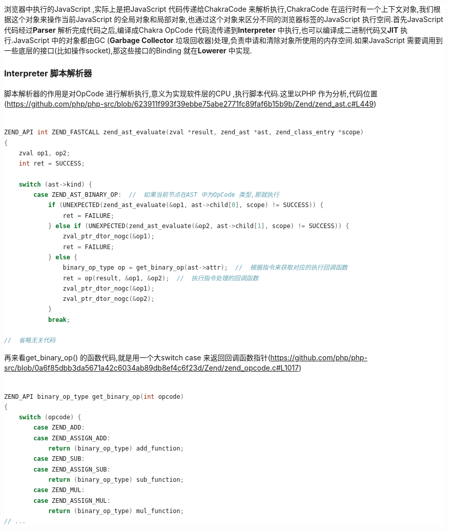   浏览器中执行的JavaScript ,实际上是把JavaScript 代码传递给ChakraCode 来解析执行,ChakraCode 在运行时有一个上下文对象,我们根据这个对象来操作当前JavaScript 的全局对象和局部对象,也通过这个对象来区分不同的浏览器标签的JavaScript 执行空间.首先JavaScript 代码经过**Parser** 解析完成代码之后,编译成Chakra OpCode 代码流传递到**Interpreter** 中执行,也可以编译成二进制代码又**JIT** 执行.JavaScript 中的对象都由GC (**Garbage Collector** 垃圾回收器)处理,负责申请和清除对象所使用的内存空间.如果JavaScript 需要调用到一些底层的接口(比如操作socket),那这些接口的Binding 就在**Lowerer** 中实现.

### Interpreter 脚本解析器

  脚本解析器的作用是对OpCode 进行解析执行,意义为实现软件层的CPU ,执行脚本代码.这里以PHP 作为分析,代码位置(https://github.com/php/php-src/blob/623911f993f39ebbe75abe2771fc89faf6b15b9b/Zend/zend_ast.c#L449)

```c

ZEND_API int ZEND_FASTCALL zend_ast_evaluate(zval *result, zend_ast *ast, zend_class_entry *scope)
{
	zval op1, op2;
	int ret = SUCCESS;

	switch (ast->kind) {
		case ZEND_AST_BINARY_OP:  //  如果当前节点在AST 中为OpCode 类型,那就执行
			if (UNEXPECTED(zend_ast_evaluate(&op1, ast->child[0], scope) != SUCCESS)) {
				ret = FAILURE;
			} else if (UNEXPECTED(zend_ast_evaluate(&op2, ast->child[1], scope) != SUCCESS)) {
				zval_ptr_dtor_nogc(&op1);
				ret = FAILURE;
			} else {
				binary_op_type op = get_binary_op(ast->attr);  //  根据指令来获取对应的执行回调函数
				ret = op(result, &op1, &op2);  //  执行指令处理的回调函数
				zval_ptr_dtor_nogc(&op1);
				zval_ptr_dtor_nogc(&op2);
			}
			break;
            
//  省略无关代码

```

  再来看get_binary_op() 的函数代码,就是用一个大switch case 来返回回调函数指针(https://github.com/php/php-src/blob/0a6f85dbb3da5671a42c6034ab89db8ef4c6f23d/Zend/zend_opcode.c#L1017)

```c

ZEND_API binary_op_type get_binary_op(int opcode)
{
	switch (opcode) {
		case ZEND_ADD:
		case ZEND_ASSIGN_ADD:
			return (binary_op_type) add_function;
		case ZEND_SUB:
		case ZEND_ASSIGN_SUB:
			return (binary_op_type) sub_function;
		case ZEND_MUL:
		case ZEND_ASSIGN_MUL:
			return (binary_op_type) mul_function;
// ...

```
